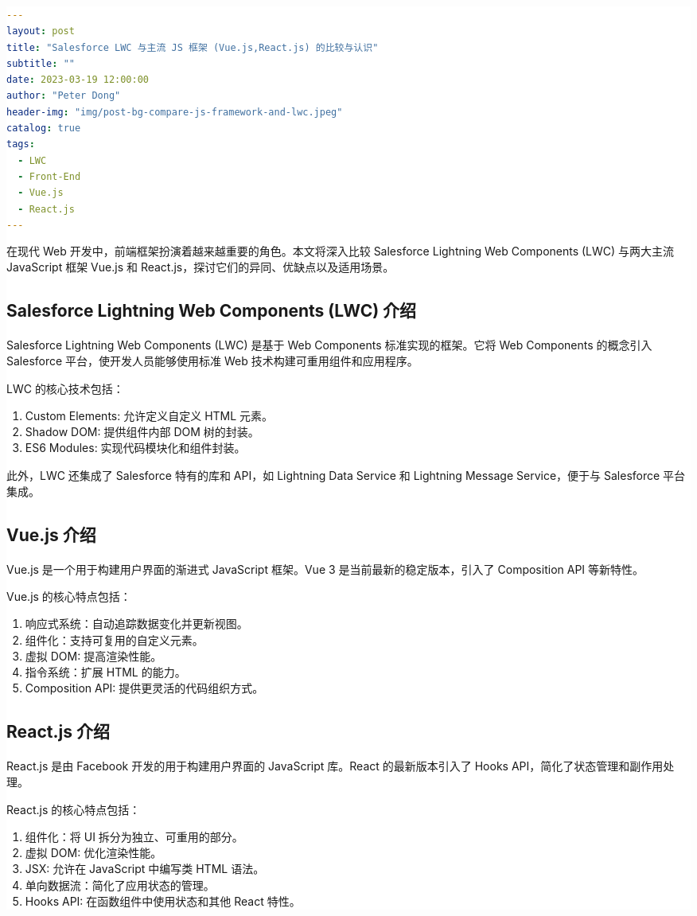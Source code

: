```yaml
---
layout: post
title: "Salesforce LWC 与主流 JS 框架 (Vue.js,React.js) 的比较与认识"
subtitle: ""
date: 2023-03-19 12:00:00
author: "Peter Dong"
header-img: "img/post-bg-compare-js-framework-and-lwc.jpeg"
catalog: true
tags:
  - LWC
  - Front-End
  - Vue.js
  - React.js
---
```


在现代 Web 开发中，前端框架扮演着越来越重要的角色。本文将深入比较 Salesforce Lightning Web Components (LWC) 与两大主流 JavaScript 框架 Vue.js 和 React.js，探讨它们的异同、优缺点以及适用场景。

## Salesforce Lightning Web Components (LWC) 介绍

Salesforce Lightning Web Components (LWC) 是基于 Web Components 标准实现的框架。它将 Web Components 的概念引入 Salesforce 平台，使开发人员能够使用标准 Web 技术构建可重用组件和应用程序。

LWC 的核心技术包括：

1. Custom Elements: 允许定义自定义 HTML 元素。
2. Shadow DOM: 提供组件内部 DOM 树的封装。
3. ES6 Modules: 实现代码模块化和组件封装。

此外，LWC 还集成了 Salesforce 特有的库和 API，如 Lightning Data Service 和 Lightning Message Service，便于与 Salesforce 平台集成。

## Vue.js 介绍

Vue.js 是一个用于构建用户界面的渐进式 JavaScript 框架。Vue 3 是当前最新的稳定版本，引入了 Composition API 等新特性。

Vue.js 的核心特点包括：

1. 响应式系统：自动追踪数据变化并更新视图。
2. 组件化：支持可复用的自定义元素。
3. 虚拟 DOM: 提高渲染性能。
4. 指令系统：扩展 HTML 的能力。
5. Composition API: 提供更灵活的代码组织方式。

## React.js 介绍

React.js 是由 Facebook 开发的用于构建用户界面的 JavaScript 库。React 的最新版本引入了 Hooks API，简化了状态管理和副作用处理。

React.js 的核心特点包括：

1. 组件化：将 UI 拆分为独立、可重用的部分。
2. 虚拟 DOM: 优化渲染性能。
3. JSX: 允许在 JavaScript 中编写类 HTML 语法。
4. 单向数据流：简化了应用状态的管理。
5. Hooks API: 在函数组件中使用状态和其他 React 特性。
